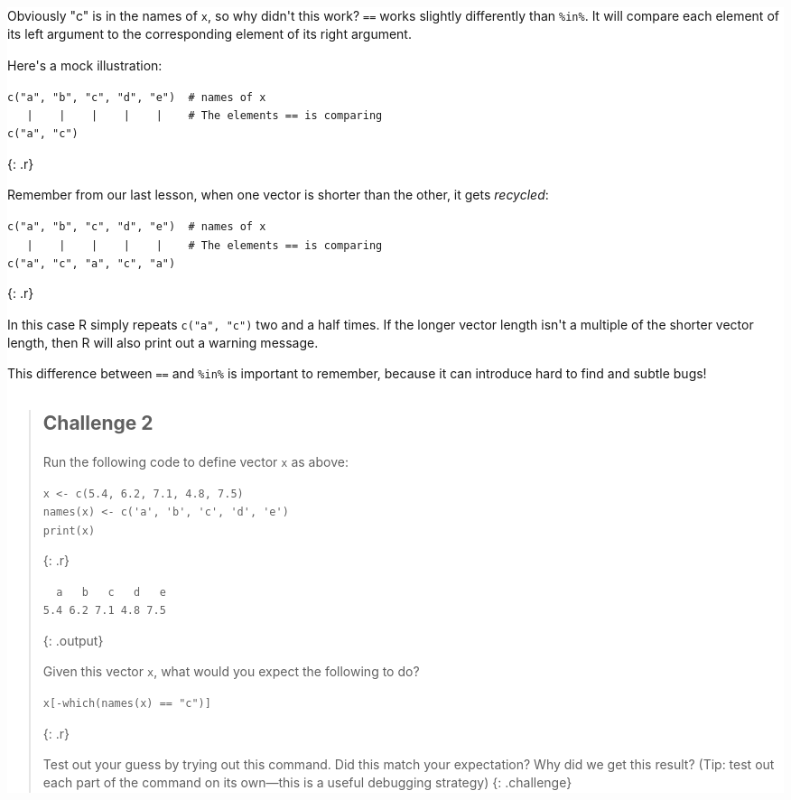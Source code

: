 Obviously "c" is in the names of `x`, so why didn't this work? `==` works
slightly differently than `%in%`. It will compare each element of its left argument
to the corresponding element of its right argument.

Here's a mock illustration:


~~~
c("a", "b", "c", "d", "e")  # names of x
   |    |    |    |    |    # The elements == is comparing
c("a", "c")
~~~
{: .r}

Remember from our last lesson, when one vector is shorter than the other, it gets *recycled*:


~~~
c("a", "b", "c", "d", "e")  # names of x
   |    |    |    |    |    # The elements == is comparing
c("a", "c", "a", "c", "a")
~~~
{: .r}

In this case R simply repeats `c("a", "c")` two and a half times. If the longer
vector length isn't a multiple of the shorter vector length, then
R will also print out a warning message.

This difference between `==` and `%in%` is important to remember,
because it can introduce hard to find and subtle bugs!

> ## Challenge 2
>
> Run the following code to define vector `x` as above:
>
>
> ~~~
> x <- c(5.4, 6.2, 7.1, 4.8, 7.5)
> names(x) <- c('a', 'b', 'c', 'd', 'e')
> print(x)
> ~~~
> {: .r}
>
>
>
> ~~~
>   a   b   c   d   e
> 5.4 6.2 7.1 4.8 7.5
> ~~~
> {: .output}
>
> Given this vector `x`, what would you expect the following to do?
>
>~~~
> x[-which(names(x) == "c")]
>~~~
>{: .r}
>
> Test out your guess by trying out this command. Did this match your expectation?
> Why did we get this result? (Tip: test out each part of the command on its own—this is a useful debugging strategy)
{: .challenge}
